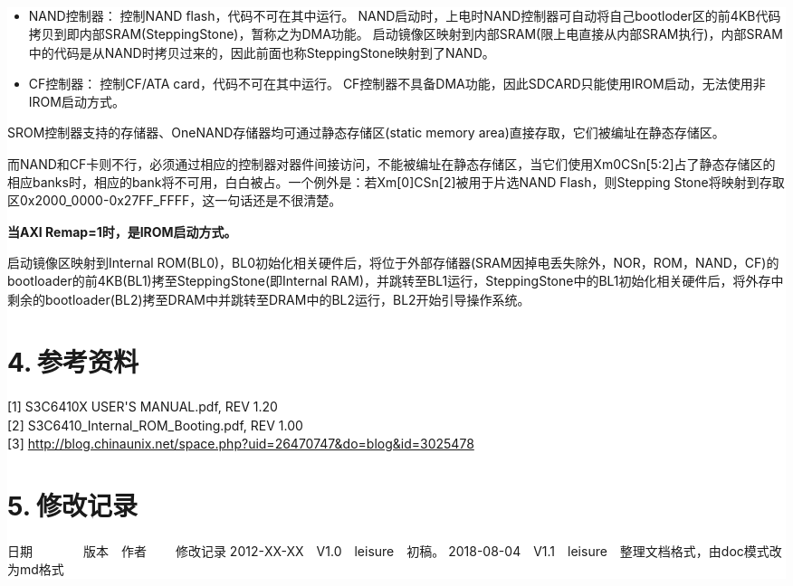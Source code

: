  -  NAND控制器：
控制NAND flash，代码不可在其中运行。
NAND启动时，上电时NAND控制器可自动将自己bootloder区的前4KB代码拷贝到即内部SRAM(SteppingStone)，暂称之为DMA功能。
启动镜像区映射到内部SRAM(限上电直接从内部SRAM执行)，内部SRAM中的代码是从NAND时拷贝过来的，因此前面也称SteppingStone映射到了NAND。

 -  CF控制器：
控制CF/ATA card，代码不可在其中运行。
CF控制器不具备DMA功能，因此SDCARD只能使用IROM启动，无法使用非IROM启动方式。

SROM控制器支持的存储器、OneNAND存储器均可通过静态存储区(static memory area)直接存取，它们被编址在静态存储区。
  
而NAND和CF卡则不行，必须通过相应的控制器对器件间接访问，不能被编址在静态存储区，当它们使用Xm0CSn[5:2]占了静态存储区的相应banks时，相应的bank将不可用，白白被占。一个例外是：若Xm[0]CSn[2]被用于片选NAND Flash，则Stepping Stone将映射到存取区0x2000_0000-0x27FF_FFFF，这一句话还是不很清楚。  

**当AXI Remap=1时，是IROM启动方式。**  

启动镜像区映射到Internal ROM(BL0)，BL0初始化相关硬件后，将位于外部存储器(SRAM因掉电丢失除外，NOR，ROM，NAND，CF)的bootloader的前4KB(BL1)拷至SteppingStone(即Internal RAM)，并跳转至BL1运行，SteppingStone中的BL1初始化相关硬件后，将外存中剩余的bootloader(BL2)拷至DRAM中并跳转至DRAM中的BL2运行，BL2开始引导操作系统。

# 4. 参考资料
[1] S3C6410X USER'S MANUAL.pdf, REV 1.20  
[2] S3C6410_Internal_ROM_Booting.pdf, REV 1.00  
[3] <http://blog.chinaunix.net/space.php?uid=26470747&do=blog&id=3025478>  

# 5. 修改记录

日期　　　　版本　作者　　 修改记录
2012-XX-XX　V1.0　leisure　初稿。
2018-08-04　V1.1　leisure　整理文档格式，由doc模式改为md格式